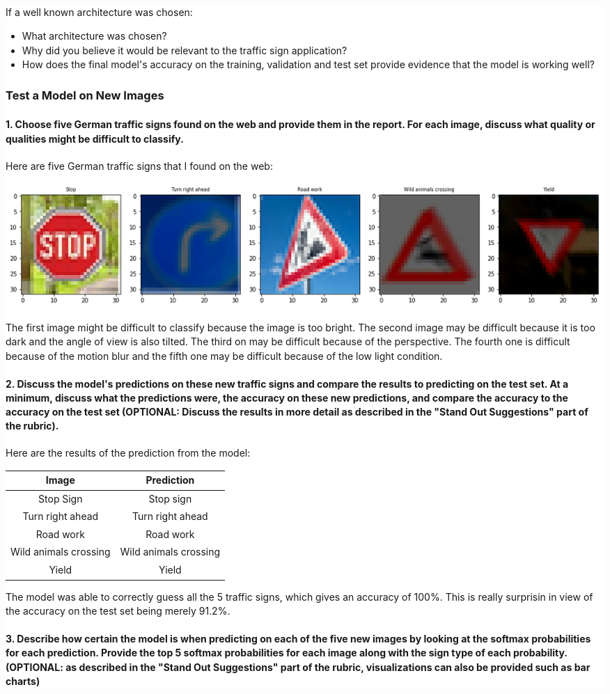If a well known architecture was chosen:
* What architecture was chosen?
* Why did you believe it would be relevant to the traffic sign application?
* How does the final model's accuracy on the training, validation and test set provide evidence that the model is working well?
 

### Test a Model on New Images

#### 1. Choose five German traffic signs found on the web and provide them in the report. For each image, discuss what quality or qualities might be difficult to classify.

Here are five German traffic signs that I found on the web:

![alt text][image6]

The first image might be difficult to classify because the image is too bright. The second image may be difficult because it is too dark and the angle of view is also tilted. The third on may be difficult because of the perspective. The fourth one is difficult because of the motion blur and the fifth one may be difficult because of the low light condition.

#### 2. Discuss the model's predictions on these new traffic signs and compare the results to predicting on the test set. At a minimum, discuss what the predictions were, the accuracy on these new predictions, and compare the accuracy to the accuracy on the test set (OPTIONAL: Discuss the results in more detail as described in the "Stand Out Suggestions" part of the rubric).

Here are the results of the prediction from the model:

| Image			        |     Prediction	        					| 
|:---------------------:|:---------------------------------------------:| 
| Stop Sign      		| Stop sign   									| 
| Turn right ahead     			| Turn right ahead 										|
| Road work				| Road work											|
| Wild animals crossing	      		| Wild animals crossing					 				|
| Yield			| Yield      							|


The model was able to correctly guess all the 5 traffic signs, which gives an accuracy of 100%. This is really surprisin in view of the accuracy on the test set being merely 91.2%.

#### 3. Describe how certain the model is when predicting on each of the five new images by looking at the softmax probabilities for each prediction. Provide the top 5 softmax probabilities for each image along with the sign type of each probability. (OPTIONAL: as described in the "Stand Out Suggestions" part of the rubric, visualizations can also be provided such as bar charts)


[//]: # (Image References)
[image1]: ./examples/Distribution.png "Distribution"
[image2]: ./examples/CheckItem.png "CheckItem"
[image3]: ./examples/Five.png "Five"
[image4]: ./examples/CLAHE_effect.png "CLAHE"
[image5]: ./examples/CLAHE_Gray_effect.png "CLAHE_Gray"
[image6]: ./examples/Five_new.png "FiveNew"